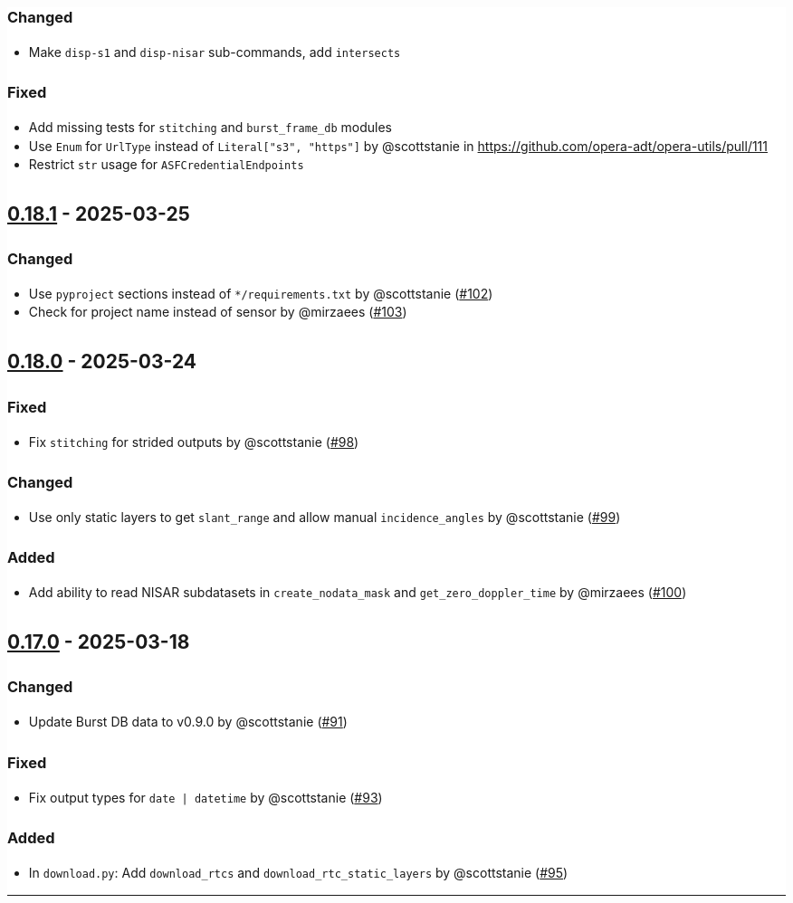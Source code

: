 ### Changed
- Make `disp-s1` and `disp-nisar` sub-commands, add `intersects`

### Fixed
- Add missing tests for `stitching` and `burst_frame_db` modules
- Use `Enum` for `UrlType` instead of `Literal["s3", "https"]` by @scottstanie in https://github.com/opera-adt/opera-utils/pull/111
- Restrict `str` usage for `ASFCredentialEndpoints`


## [0.18.1](https://github.com/opera-adt/opera-utils/compare/v0.18.0...v0.18.1) - 2025-03-25

### Changed
- Use `pyproject` sections instead of `*/requirements.txt` by @scottstanie ([#102](https://github.com/opera-adt/opera-utils/pull/102))
- Check for project name instead of sensor by @mirzaees ([#103](https://github.com/opera-adt/opera-utils/pull/103))

## [0.18.0](https://github.com/opera-adt/opera-utils/compare/v0.17.0...v0.18.0) - 2025-03-24

### Fixed
- Fix `stitching` for strided outputs by @scottstanie ([#98](https://github.com/opera-adt/opera-utils/pull/98))

### Changed
- Use only static layers to get `slant_range` and allow manual `incidence_angles` by @scottstanie ([#99](https://github.com/opera-adt/opera-utils/pull/99))

### Added
- Add ability to read NISAR subdatasets in `create_nodata_mask` and `get_zero_doppler_time` by @mirzaees ([#100](https://github.com/opera-adt/opera-utils/pull/100))

## [0.17.0](https://github.com/opera-adt/opera-utils/compare/v0.16.0...v0.17.0) - 2025-03-18

### Changed
- Update Burst DB data to v0.9.0 by @scottstanie ([#91](https://github.com/opera-adt/opera-utils/pull/91))

### Fixed
- Fix output types for `date | datetime` by @scottstanie ([#93](https://github.com/opera-adt/opera-utils/pull/93))

### Added
- In `download.py`: Add `download_rtcs` and `download_rtc_static_layers` by @scottstanie ([#95](https://github.com/opera-adt/opera-utils/pull/95))

---